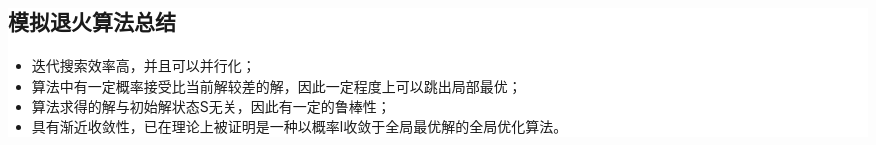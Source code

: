 
## 模拟退火算法总结


- 迭代搜索效率高，并且可以并行化；
- 算法中有一定概率接受比当前解较差的解，因此一定程度上可以跳出局部最优；
- 算法求得的解与初始解状态S无关，因此有一定的鲁棒性；
- 具有渐近收敛性，已在理论上被证明是一种以概率l收敛于全局最优解的全局优化算法。
